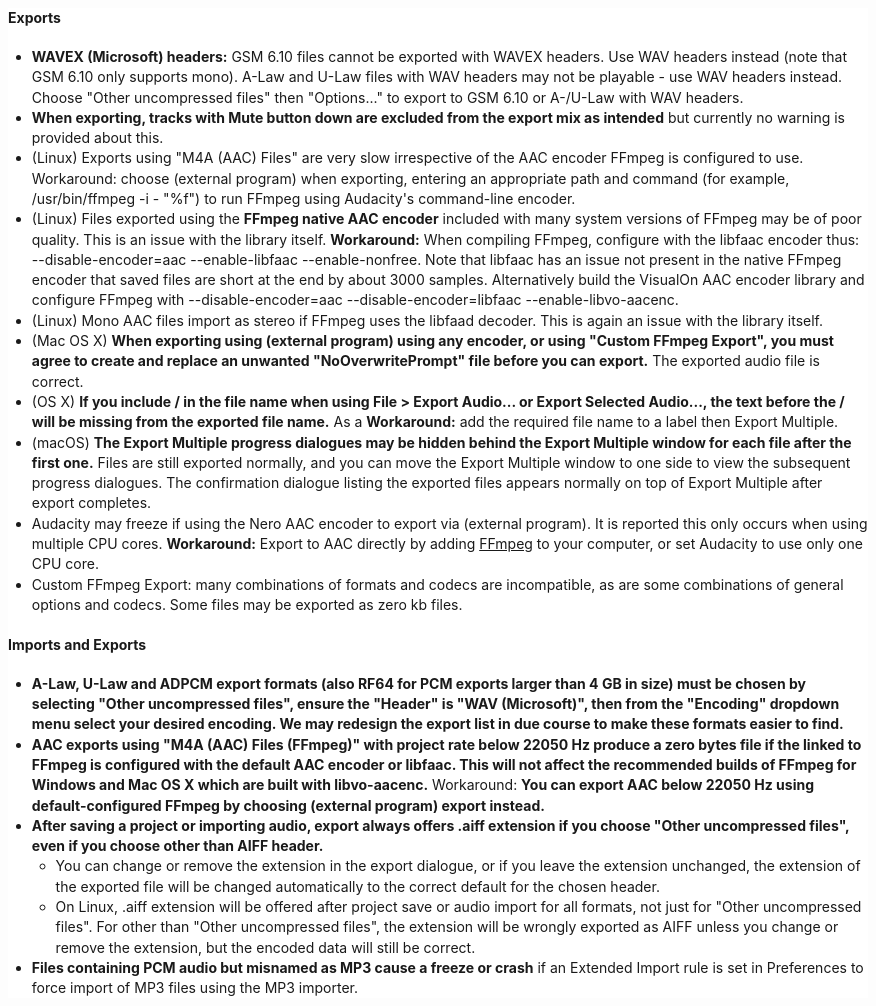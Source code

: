 #### Exports

* **WAVEX (Microsoft) headers:** GSM 6.10 files cannot be exported with WAVEX headers. Use WAV headers instead (note that GSM 6.10 only supports mono). A-Law and U-Law files with WAV headers may not be playable - use WAV headers instead. Choose "Other uncompressed files" then "Options..." to export to GSM 6.10 or A-/U-Law with WAV headers.
* **When exporting, tracks with Mute button down are excluded from the export mix as intended** but currently no warning is provided about this.
* (Linux) Exports using "M4A (AAC) Files" are very slow irrespective of the AAC encoder FFmpeg is configured to use. Workaround: choose (external program) when exporting, entering an appropriate path and command (for example, /usr/bin/ffmpeg -i - "%f") to run FFmpeg using Audacity's command-line encoder.
* (Linux) Files exported using the **FFmpeg native AAC encoder** included with many system versions of FFmpeg may be of poor quality. This is an issue with the library itself. **Workaround:** When compiling FFmpeg, configure with the libfaac encoder thus: --disable-encoder=aac --enable-libfaac --enable-nonfree. Note that libfaac has an issue not present in the native FFmpeg encoder that saved files are short at the end by about 3000 samples. Alternatively build the VisualOn AAC encoder library and configure FFmpeg with --disable-encoder=aac --disable-encoder=libfaac --enable-libvo-aacenc.
* (Linux) Mono AAC files import as stereo if FFmpeg uses the libfaad decoder. This is again an issue with the library itself.
* (Mac OS X) **When exporting using (external program) using any encoder, or using "Custom FFmpeg Export", you must agree to create and replace an unwanted "NoOverwritePrompt" file before you can export.** The exported audio file is correct.
* (OS X) **If you include / in the file name when using File > Export Audio... or Export Selected Audio..., the text before the / will be missing from the exported file name.** As a **Workaround:** add the required file name to a label then Export Multiple.
* (macOS) **The Export Multiple progress dialogues may be hidden behind the Export Multiple window for each file after the first one.** Files are still exported normally, and you can move the Export Multiple window to one side to view the subsequent progress dialogues. The confirmation dialogue listing the exported files appears normally on top of Export Multiple after export completes.
* Audacity may freeze if using the Nero AAC encoder to export via (external program). It is reported this only occurs when using multiple CPU cores. **Workaround:** Export to AAC directly by adding [FFmpeg](https://manual.audacityteam.org/o/man/faq\_installation\_and\_plug\_ins.html#ffdown) to your computer, or set Audacity to use only one CPU core.
* Custom FFmpeg Export: many combinations of formats and codecs are incompatible, as are some combinations of general options and codecs. Some files may be exported as zero kb files.

#### Imports and Exports

* **A-Law, U-Law and ADPCM export formats (also RF64 for PCM exports larger than 4 GB in size) must be chosen by selecting "Other uncompressed files", ensure the "Header" is "WAV (Microsoft)", then from the "Encoding" dropdown menu select your desired encoding. We may redesign the export list in due course to make these formats easier to find.**
* **AAC exports using "M4A (AAC) Files (FFmpeg)" with project rate below 22050 Hz produce a zero bytes file if the linked to FFmpeg is configured with the default AAC encoder or libfaac. This will not affect the recommended builds of FFmpeg for Windows and Mac OS X which are built with libvo-aacenc.** Workaround: **You can export AAC below 22050 Hz using default-configured FFmpeg by choosing (external program) export instead.**
* **After saving a project or importing audio, export always offers .aiff extension if you choose "Other uncompressed files", even if you choose other than AIFF header.**
  * You can change or remove the extension in the export dialogue, or if you leave the extension unchanged, the extension of the exported file will be changed automatically to the correct default for the chosen header.
  * On Linux, .aiff extension will be offered after project save or audio import for all formats, not just for "Other uncompressed files". For other than "Other uncompressed files", the extension will be wrongly exported as AIFF unless you change or remove the extension, but the encoded data will still be correct.
* **Files containing PCM audio but misnamed as MP3 cause a freeze or crash** if an Extended Import rule is set in Preferences to force import of MP3 files using the MP3 importer.